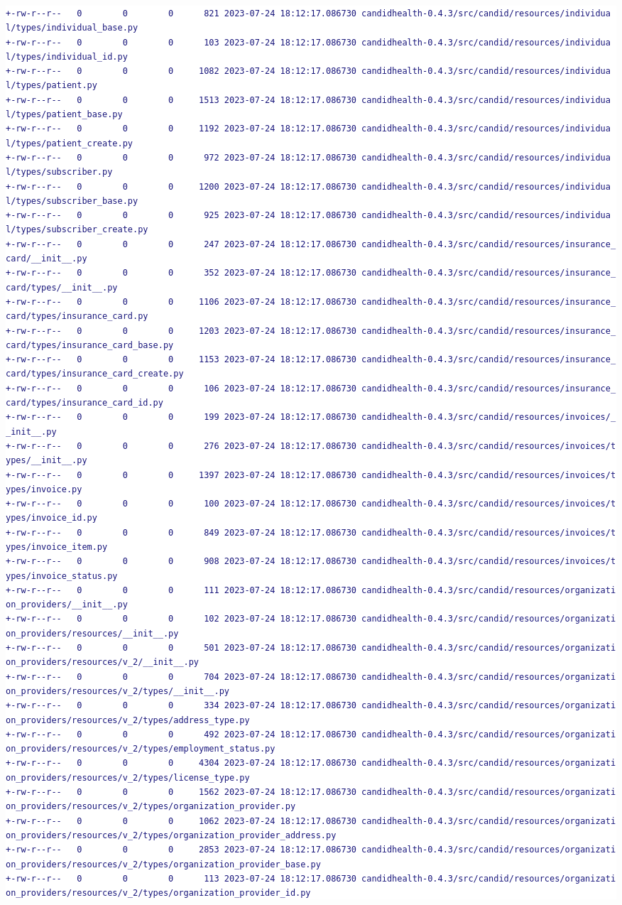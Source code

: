 ```diff
+-rw-r--r--   0        0        0      821 2023-07-24 18:12:17.086730 candidhealth-0.4.3/src/candid/resources/individual/types/individual_base.py
+-rw-r--r--   0        0        0      103 2023-07-24 18:12:17.086730 candidhealth-0.4.3/src/candid/resources/individual/types/individual_id.py
+-rw-r--r--   0        0        0     1082 2023-07-24 18:12:17.086730 candidhealth-0.4.3/src/candid/resources/individual/types/patient.py
+-rw-r--r--   0        0        0     1513 2023-07-24 18:12:17.086730 candidhealth-0.4.3/src/candid/resources/individual/types/patient_base.py
+-rw-r--r--   0        0        0     1192 2023-07-24 18:12:17.086730 candidhealth-0.4.3/src/candid/resources/individual/types/patient_create.py
+-rw-r--r--   0        0        0      972 2023-07-24 18:12:17.086730 candidhealth-0.4.3/src/candid/resources/individual/types/subscriber.py
+-rw-r--r--   0        0        0     1200 2023-07-24 18:12:17.086730 candidhealth-0.4.3/src/candid/resources/individual/types/subscriber_base.py
+-rw-r--r--   0        0        0      925 2023-07-24 18:12:17.086730 candidhealth-0.4.3/src/candid/resources/individual/types/subscriber_create.py
+-rw-r--r--   0        0        0      247 2023-07-24 18:12:17.086730 candidhealth-0.4.3/src/candid/resources/insurance_card/__init__.py
+-rw-r--r--   0        0        0      352 2023-07-24 18:12:17.086730 candidhealth-0.4.3/src/candid/resources/insurance_card/types/__init__.py
+-rw-r--r--   0        0        0     1106 2023-07-24 18:12:17.086730 candidhealth-0.4.3/src/candid/resources/insurance_card/types/insurance_card.py
+-rw-r--r--   0        0        0     1203 2023-07-24 18:12:17.086730 candidhealth-0.4.3/src/candid/resources/insurance_card/types/insurance_card_base.py
+-rw-r--r--   0        0        0     1153 2023-07-24 18:12:17.086730 candidhealth-0.4.3/src/candid/resources/insurance_card/types/insurance_card_create.py
+-rw-r--r--   0        0        0      106 2023-07-24 18:12:17.086730 candidhealth-0.4.3/src/candid/resources/insurance_card/types/insurance_card_id.py
+-rw-r--r--   0        0        0      199 2023-07-24 18:12:17.086730 candidhealth-0.4.3/src/candid/resources/invoices/__init__.py
+-rw-r--r--   0        0        0      276 2023-07-24 18:12:17.086730 candidhealth-0.4.3/src/candid/resources/invoices/types/__init__.py
+-rw-r--r--   0        0        0     1397 2023-07-24 18:12:17.086730 candidhealth-0.4.3/src/candid/resources/invoices/types/invoice.py
+-rw-r--r--   0        0        0      100 2023-07-24 18:12:17.086730 candidhealth-0.4.3/src/candid/resources/invoices/types/invoice_id.py
+-rw-r--r--   0        0        0      849 2023-07-24 18:12:17.086730 candidhealth-0.4.3/src/candid/resources/invoices/types/invoice_item.py
+-rw-r--r--   0        0        0      908 2023-07-24 18:12:17.086730 candidhealth-0.4.3/src/candid/resources/invoices/types/invoice_status.py
+-rw-r--r--   0        0        0      111 2023-07-24 18:12:17.086730 candidhealth-0.4.3/src/candid/resources/organization_providers/__init__.py
+-rw-r--r--   0        0        0      102 2023-07-24 18:12:17.086730 candidhealth-0.4.3/src/candid/resources/organization_providers/resources/__init__.py
+-rw-r--r--   0        0        0      501 2023-07-24 18:12:17.086730 candidhealth-0.4.3/src/candid/resources/organization_providers/resources/v_2/__init__.py
+-rw-r--r--   0        0        0      704 2023-07-24 18:12:17.086730 candidhealth-0.4.3/src/candid/resources/organization_providers/resources/v_2/types/__init__.py
+-rw-r--r--   0        0        0      334 2023-07-24 18:12:17.086730 candidhealth-0.4.3/src/candid/resources/organization_providers/resources/v_2/types/address_type.py
+-rw-r--r--   0        0        0      492 2023-07-24 18:12:17.086730 candidhealth-0.4.3/src/candid/resources/organization_providers/resources/v_2/types/employment_status.py
+-rw-r--r--   0        0        0     4304 2023-07-24 18:12:17.086730 candidhealth-0.4.3/src/candid/resources/organization_providers/resources/v_2/types/license_type.py
+-rw-r--r--   0        0        0     1562 2023-07-24 18:12:17.086730 candidhealth-0.4.3/src/candid/resources/organization_providers/resources/v_2/types/organization_provider.py
+-rw-r--r--   0        0        0     1062 2023-07-24 18:12:17.086730 candidhealth-0.4.3/src/candid/resources/organization_providers/resources/v_2/types/organization_provider_address.py
+-rw-r--r--   0        0        0     2853 2023-07-24 18:12:17.086730 candidhealth-0.4.3/src/candid/resources/organization_providers/resources/v_2/types/organization_provider_base.py
+-rw-r--r--   0        0        0      113 2023-07-24 18:12:17.086730 candidhealth-0.4.3/src/candid/resources/organization_providers/resources/v_2/types/organization_provider_id.py
```